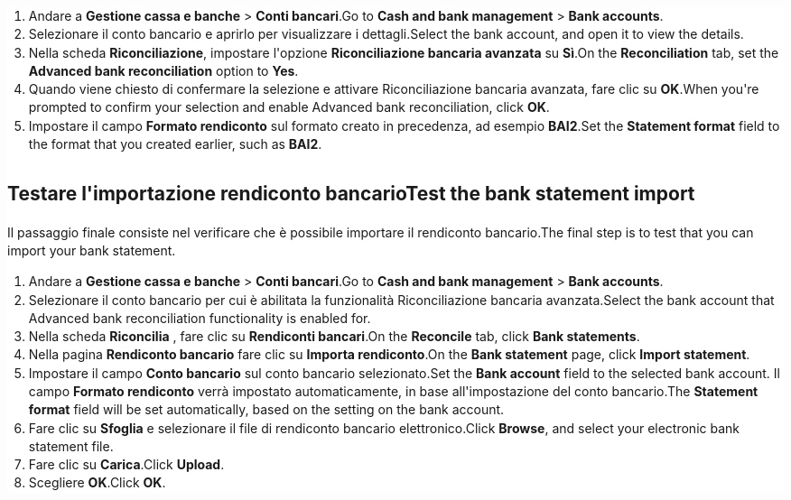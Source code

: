 1.  <span data-ttu-id="97486-250">Andare a **Gestione cassa e banche** &gt; **Conti bancari**.</span><span class="sxs-lookup"><span data-stu-id="97486-250">Go to **Cash and bank management** &gt; **Bank accounts**.</span></span>
2.  <span data-ttu-id="97486-251">Selezionare il conto bancario e aprirlo per visualizzare i dettagli.</span><span class="sxs-lookup"><span data-stu-id="97486-251">Select the bank account, and open it to view the details.</span></span>
3.  <span data-ttu-id="97486-252">Nella scheda **Riconciliazione**, impostare l'opzione **Riconciliazione bancaria avanzata** su **Sì**.</span><span class="sxs-lookup"><span data-stu-id="97486-252">On the **Reconciliation** tab, set the **Advanced bank reconciliation** option to **Yes**.</span></span>
4.  <span data-ttu-id="97486-253">Quando viene chiesto di confermare la selezione e attivare Riconciliazione bancaria avanzata, fare clic su **OK**.</span><span class="sxs-lookup"><span data-stu-id="97486-253">When you're prompted to confirm your selection and enable Advanced bank reconciliation, click **OK**.</span></span>
5.  <span data-ttu-id="97486-254">Impostare il campo **Formato rendiconto** sul formato creato in precedenza, ad esempio **BAI2**.</span><span class="sxs-lookup"><span data-stu-id="97486-254">Set the **Statement format** field to the format that you created earlier, such as **BAI2**.</span></span>

## <a name="test-the-bank-statement-import"></a><span data-ttu-id="97486-255">Testare l'importazione rendiconto bancario</span><span class="sxs-lookup"><span data-stu-id="97486-255">Test the bank statement import</span></span>
<span data-ttu-id="97486-256">Il passaggio finale consiste nel verificare che è possibile importare il rendiconto bancario.</span><span class="sxs-lookup"><span data-stu-id="97486-256">The final step is to test that you can import your bank statement.</span></span>

1.  <span data-ttu-id="97486-257">Andare a **Gestione cassa e banche** &gt; **Conti bancari**.</span><span class="sxs-lookup"><span data-stu-id="97486-257">Go to **Cash and bank management** &gt; **Bank accounts**.</span></span>
2.  <span data-ttu-id="97486-258">Selezionare il conto bancario per cui è abilitata la funzionalità Riconciliazione bancaria avanzata.</span><span class="sxs-lookup"><span data-stu-id="97486-258">Select the bank account that Advanced bank reconciliation functionality is enabled for.</span></span>
3.  <span data-ttu-id="97486-259">Nella scheda **Riconcilia** , fare clic su **Rendiconti bancari**.</span><span class="sxs-lookup"><span data-stu-id="97486-259">On the **Reconcile** tab, click **Bank statements**.</span></span>
4.  <span data-ttu-id="97486-260">Nella pagina **Rendiconto bancario** fare clic su **Importa rendiconto**.</span><span class="sxs-lookup"><span data-stu-id="97486-260">On the **Bank statement** page, click **Import statement**.</span></span>
5.  <span data-ttu-id="97486-261">Impostare il campo **Conto bancario** sul conto bancario selezionato.</span><span class="sxs-lookup"><span data-stu-id="97486-261">Set the **Bank account** field to the selected bank account.</span></span> <span data-ttu-id="97486-262">Il campo **Formato rendiconto** verrà impostato automaticamente, in base all'impostazione del conto bancario.</span><span class="sxs-lookup"><span data-stu-id="97486-262">The **Statement format** field will be set automatically, based on the setting on the bank account.</span></span>
6.  <span data-ttu-id="97486-263">Fare clic su **Sfoglia** e selezionare il file di rendiconto bancario elettronico.</span><span class="sxs-lookup"><span data-stu-id="97486-263">Click **Browse**, and select your electronic bank statement file.</span></span>
7.  <span data-ttu-id="97486-264">Fare clic su **Carica**.</span><span class="sxs-lookup"><span data-stu-id="97486-264">Click **Upload**.</span></span>
8.  <span data-ttu-id="97486-265">Scegliere **OK**.</span><span class="sxs-lookup"><span data-stu-id="97486-265">Click **OK**.</span></span>
